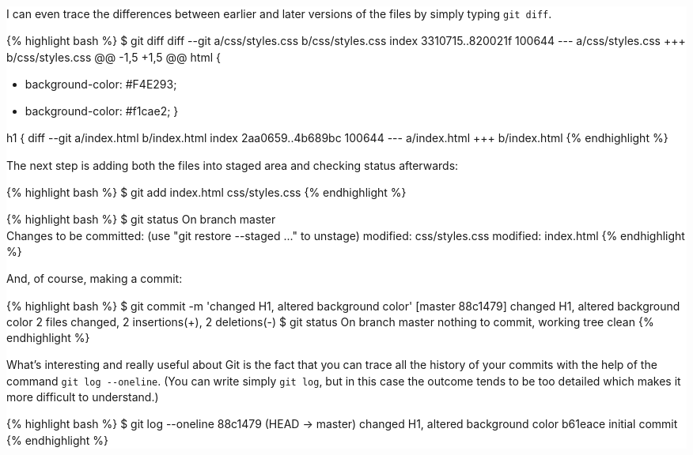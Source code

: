 I can even trace the differences between earlier and later versions of the files by simply typing `git diff`.

{% highlight bash %}
$ git diff
diff --git a/css/styles.css b/css/styles.css
index 3310715..820021f 100644
--- a/css/styles.css
+++ b/css/styles.css
@@ -1,5 +1,5 @@
 html {
-    background-color: #F4E293;
+    background-color: #f1cae2;
 }

 h1 {
diff --git a/index.html b/index.html
index 2aa0659..4b689bc 100644
--- a/index.html
+++ b/index.html
{% endhighlight %}

The next step is adding both the files into staged area and checking status afterwards:

{% highlight bash %}
$ git add index.html css/styles.css
{% endhighlight %}

{% highlight bash %}
$ git status
On branch master        
Changes to be committed:
  (use "git restore --staged <file>..." to unstage)
        modified:   css/styles.css
        modified:   index.html
{% endhighlight %}

And, of course, making a commit:

{% highlight bash %}
$ git commit -m 'changed H1, altered background color'
[master 88c1479] changed H1, altered background color
 2 files changed, 2 insertions(+), 2 deletions(-)
$ git status
On branch master
nothing to commit, working tree clean
{% endhighlight %}

What’s interesting and really useful about Git is the fact that you can trace all the history of your commits with the help of the command `git log --oneline`. (You can write simply `git log`,  but in this case the outcome tends to be too detailed which makes it more difficult to understand.)

{% highlight bash %}
$ git log --oneline
88c1479 (HEAD -> master) changed H1, altered background color
b61eace initial commit
{% endhighlight %}
